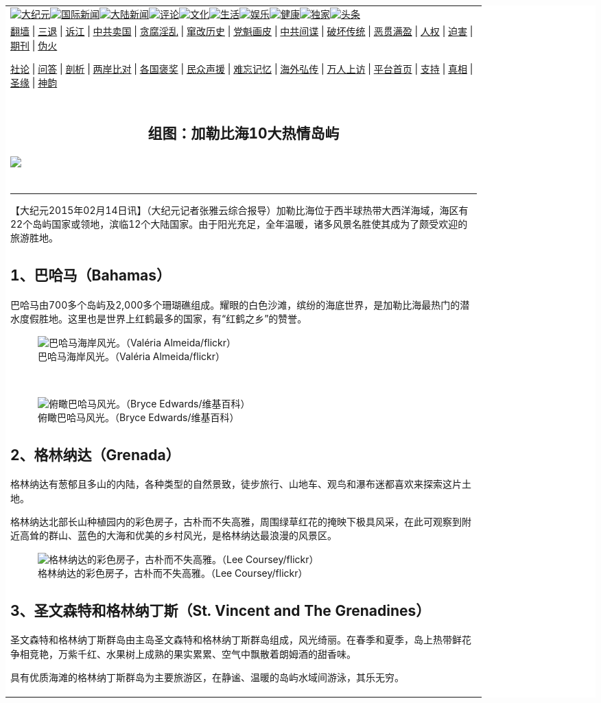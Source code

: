 <a name="1" id="1" target="_blank"></a><span id="1"></span>  <table align=center border="0"><tr><td colspan="2" valign=TOP><a href="/gb/nsc413.md#1"><img src="https://raw.githubusercontent.com/yjbkth3536/www/master/t/djy/1.jpg" title="大纪元"></a><a href="/gb/n24hr.md#1"><img src="https://raw.githubusercontent.com/yjbkth3536/www/master/t/djy/3.jpg" title="国际新闻"></a><a href="/gb/nsc413.md#1"><img src="https://raw.githubusercontent.com/yjbkth3536/www/master/t/djy/4.jpg" title="大陆新闻"></a><a href="/gb/news392.md#1"><img src="https://raw.githubusercontent.com/yjbkth3536/www/master/t/djy/5.jpg" title="评论"></a><a href="/gb/news2007.md#1"><img src="https://raw.githubusercontent.com/yjbkth3536/www/master/t/djy/6.jpg" title="文化"></a><a href="/gb/news2008.md#1"><img src="https://raw.githubusercontent.com/yjbkth3536/www/master/t/djy/7.jpg" title="生活"></a><a href="/gb/ncyule.md#1"><img src="https://raw.githubusercontent.com/yjbkth3536/www/master/t/djy/8.jpg" title="娱乐"></a><a href="/gb/nsc1002.md#1"><img src="https://raw.githubusercontent.com/yjbkth3536/www/master/t/djy/9.jpg" title="健康"><a href="/gb/nf6092.md#1"><img src="https://raw.githubusercontent.com/yjbkth3536/www/master/t/djy/10a.jpg" title="独家"></a><a href="/gb/nf4514.md#1"><img src="https://raw.githubusercontent.com/yjbkth3536/www/master/t/djy/12a.jpg" title="头条"></a></td></tr>  <tr><td colspan="2" valign=TOP><a target="_blank" href="https://github.com/bannedbook/fanqiang/wiki">翻墙</a> | <a target="_blank" href="/gb/nf5657.md#1">三退</a> | <a target="_blank" href="/gb/nf6124.md#1">诉江</a> | <a target="_blank" href="/gb/nf1176117.md#1">中共卖国</a> | <a target="_blank" href="/gb/nf5773.md#1">贪腐淫乱</a> | <a target="_blank" href="/gb/nf1176115.md#1">窜改历史</a> | <a target="_blank" href="/gb/nf1176107.md#1">党魁画皮</a> | <a target="_blank" href="/gb/nf1320400.md#1">中共间谍</a> | <a target="_blank" href="/gb/nf1176114.md#1">破坏传统</a> | <a target="_blank" href="https://github.com/fqnews/ntdtv/blob/master/gb/prog447_1.md#1">恶贯满盈</a> | <a target="_blank" href="/gb/ncid278.md#1">人权</a> | <a target="_blank" href="/gb/nf1176111.md#1">迫害</a> | <a target="_blank" href="https://gitlab.com/szzdlab/mh-qikan/blob/master/README.md#1">期刊</a> | <a target="_blank" href="/gb/nf5562.md#1">伪火</a></p>
<p><a target="_blank" href="/gb/9p.md#1">社论</a> | <a target="_blank" href="/gb/nf4378.md#1">问答</a> | <a target="_blank" href="/gb/nf5792.md#1">剖析</a> | <a target="_blank" href="/gb/nf5735.md#1">两岸比对</a> | <a target="_blank" href="/gb/nf6119.md#1">各国褒奖</a> | <a target="_blank" href="/gb/nf6120.md#1">民众声援</a> | <a target="_blank" href="/gb/nf1188594.md#1">难忘记忆</a> | <a target="_blank" href="/gb/nf3180.md#1">海外弘传</a> | <a target="_blank" href="/gb/nf5410.md#1">万人上访</a> | <a target="_blank" href="https://github.com/bannedbook/fanqiang/wiki">平台首页</a> | <a target="_blank" href="/gb/nf4386.md#1">支持</a> | <a target="_blank" href="/gb/nf4389.md#1">真相</a> | <a target="_blank" href="/gb/nf5790.md#1">圣缘</a> | <a target="_blank" href="/gb/nf4786.md#1">神韵</a></td></tr>  <tr><td valign=TOP width="626"><h2 align=center>组图：加勒比海10大热情岛屿</h2>  <img width="600" src="https://i.epochtimes.com/assets/uploads/2020/11/us-election-voter-fraud__1200x800-320x200.jpg" />  <h6></h6>  <hr>  	<p>【大纪元2015年02月14日讯】（大纪元记者张雅云综合报导）<ahref="/gb/tag/%E5%8A%A0%E5%8B%92%E6%AF%94%E6%B5%B7.md#1">加勒比海</a>位于西半球热带大西洋海域，海区有22个<ahref="/gb/tag/%E5%B2%9B%E5%B1%BF.md#1">岛屿</a>国家或领地，滨临12个大陆国家。由于阳光充足，全年温暖，诸多风景名胜使其成为了颇受欢迎的<ahref="/gb/tag/%E6%97%85%E6%B8%B8.md#1">旅游</a>胜地。</p>
  <p><h2> 1、巴哈马（Bahamas） </h2>  <p>巴哈马由700多个<ahref="/gb/tag/%E5%B2%9B%E5%B1%BF.md#1">岛屿</a>及2,000多个珊瑚礁组成。耀眼的白色沙滩，缤纷的海底世界，是<ahref="/gb/tag/%E5%8A%A0%E5%8B%92%E6%AF%94%E6%B5%B7.md#1">加勒比海</a>最热门的潜水度假胜地。这里也是世界上红鹤最多的国家，有“红鹤之乡”的赞誉。</p>
  <p>  	<figure id="attachment_5831395" style="width: 600px" class="wp-caption aligncenter"><img src="https://i.epochtimes.com/assets/uploads/2015/02/1502130323041758-600x450.jpg" alt="巴哈马海岸风光。（Valéria Almeida/flickr）" title="巴哈马海岸风光。（Valéria Almeida/flickr）" width="600" b="450"  	class="size-large wp-image-5831395" /></a><figcaption class="wp-caption-text">巴哈马海岸风光。（Valéria Almeida/flickr）</figcaption></figure><br />  	<figure id="attachment_5831410" style="width: 600px" class="wp-caption aligncenter"><img src="https://i.epochtimes.com/assets/uploads/2015/02/1502130323281758-600x400.jpg" alt="俯瞰巴哈马风光。（Bryce Edwards/维基百科）" title="俯瞰巴哈马风光。（Bryce Edwards/维基百科）" width="600" b="400"  	class="size-large wp-image-5831410" /></a><figcaption class="wp-caption-text">俯瞰巴哈马风光。（Bryce Edwards/维基百科）</figcaption></figure></p>
  <p><h2>2、格林纳达（Grenada） </h2>  <p>格林纳达有葱郁且多山的内陆，各种类型的自然景致，徒步旅行、山地车、观鸟和瀑布迷都喜欢来探索这片土地。</p>
  <p>格林纳达北部长山种植园内的彩色房子，古朴而不失高雅，周围绿草红花的掩映下极具风采，在此可观察到附近高耸的群山、蓝色的大海和优美的乡村风光，是格林纳达最浪漫的风景区。</p>
  <figure id="attachment_5831418" style="width: 600px" class="wp-caption aligncenter"><img src="https://i.epochtimes.com/assets/uploads/2015/02/1502121052251758-600x450.jpg" alt="格林纳达的彩色房子，古朴而不失高雅。（Lee Coursey/flickr）" title="格林纳达的彩色房子，古朴而不失高雅。（Lee Coursey/flickr）" width="600" b="450"  	class="size-large wp-image-5831418" /></a><figcaption class="wp-caption-text">格林纳达的彩色房子，古朴而不失高雅。（Lee Coursey/flickr）</figcaption></figure>  <p><h2>3、圣文森特和格林纳丁斯（St. Vincent and The Grenadines） </h2>  <p>圣文森特和格林纳丁斯群岛由主岛圣文森特和格林纳丁斯群岛组成，风光绮丽。在春季和夏季，岛上热带鲜花争相竞艳，万紫千红、水果树上成熟的果实累累、空气中飘散着朗姆酒的甜香味。</p>
  <p>具有优质海滩的格林纳丁斯群岛为主要<ahref="/gb/tag/%E6%97%85%E6%B8%B8.md#1">旅游</a>区，在静谧、温暖的岛屿水域间游泳，其乐无穷。</p>